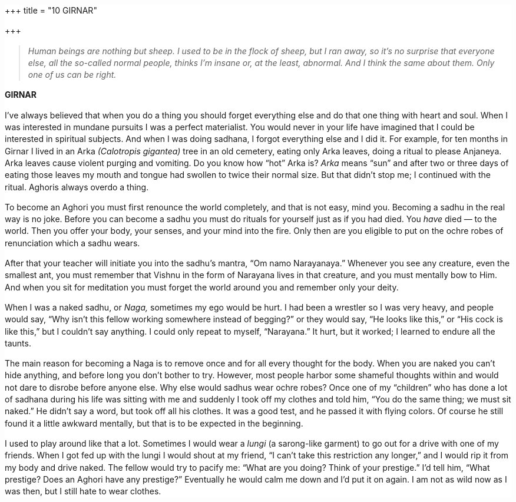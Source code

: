 +++
title = "10 GIRNAR"

+++




> *Human beings are nothing but sheep. I used to be in the flock of sheep, but I ran away, so it’s no surprise that everyone else, all the so-called normal people, thinks I’m insane or, at the least, abnormal. And I think the same about them. Only one of us can be right.*


**GIRNAR**

I’ve always believed that when you do a thing you should forget everything else and do that one thing with heart and soul. When I was interested in mundane pursuits I was a perfect materialist. You would never in your life have imagined that I could be interested in spiritual subjects. And when I was doing sadhana, I forgot everything else and I did it. For example, for ten months in Girnar I lived in an Arka *\(Calotropis gigantea\)* tree in an old cemetery, eating only Arka leaves, doing a ritual to please Anjaneya. Arka leaves cause violent purging and vomiting. Do you know how “hot” Arka is? *Arka* means “sun” and after two or three days of eating those leaves my mouth and tongue had swollen to twice their normal size. But that didn’t stop me; I continued with the ritual. Aghoris always overdo a thing.

To become an Aghori you must first renounce the world completely, and that is not easy, mind you. Becoming a sadhu in the real way is no joke. Before you can become a sadhu you must do rituals for yourself just as if you had died. You *have* died — to the world. Then you offer your body, your senses, and your mind into the fire. Only then are you eligible to put on the ochre robes of renunciation which a sadhu wears.

After that your teacher will initiate you into the sadhu’s mantra, “Om namo Narayanaya.” Whenever you see any creature, even the smallest ant, you must remember that Vishnu in the form of Narayana lives in that creature, and you must mentally bow to Him. And when you sit for meditation you must forget the world around you and remember only your deity.

When I was a naked sadhu, or *Naga,* sometimes my ego would be hurt. I had been a wrestler so I was very heavy, and people would say, “Why isn’t this fellow working somewhere instead of begging?” or they would say, “He looks like this,” or “His cock is like this,” but I couldn’t say anything. I could only repeat to myself, “Narayana.” It hurt, but it worked; I learned to endure all the taunts.

The main reason for becoming a Naga is to remove once and for all every thought for the body. When you are naked you can’t hide anything, and before long you don’t bother to try. However, most people harbor some shameful thoughts within and would not dare to disrobe before anyone else. Why else would sadhus wear ochre robes? Once one of my “children” who has done a lot of sadhana during his life was sitting with me and suddenly I took off my clothes and told him, “You do the same thing; we must sit naked.” He didn’t say a word, but took off all his clothes. It was a good test, and he passed it with flying colors. Of course he still found it a little awkward mentally, but that is to be expected in the beginning.

I used to play around like that a lot. Sometimes I would wear a *lungi* \(a sarong-like garment\) to go out for a drive with one of my friends. When I got fed up with the lungi I would shout at my friend, “I can’t take this restriction any longer,” and I would rip it from my body and drive naked. The fellow would try to pacify me: “What are you doing? Think of your prestige.” I’d tell him, “What prestige? Does an Aghori have any prestige?” Eventually he would calm me down and I’d put it on again. I am not as wild now as I was then, but I still hate to wear clothes.
